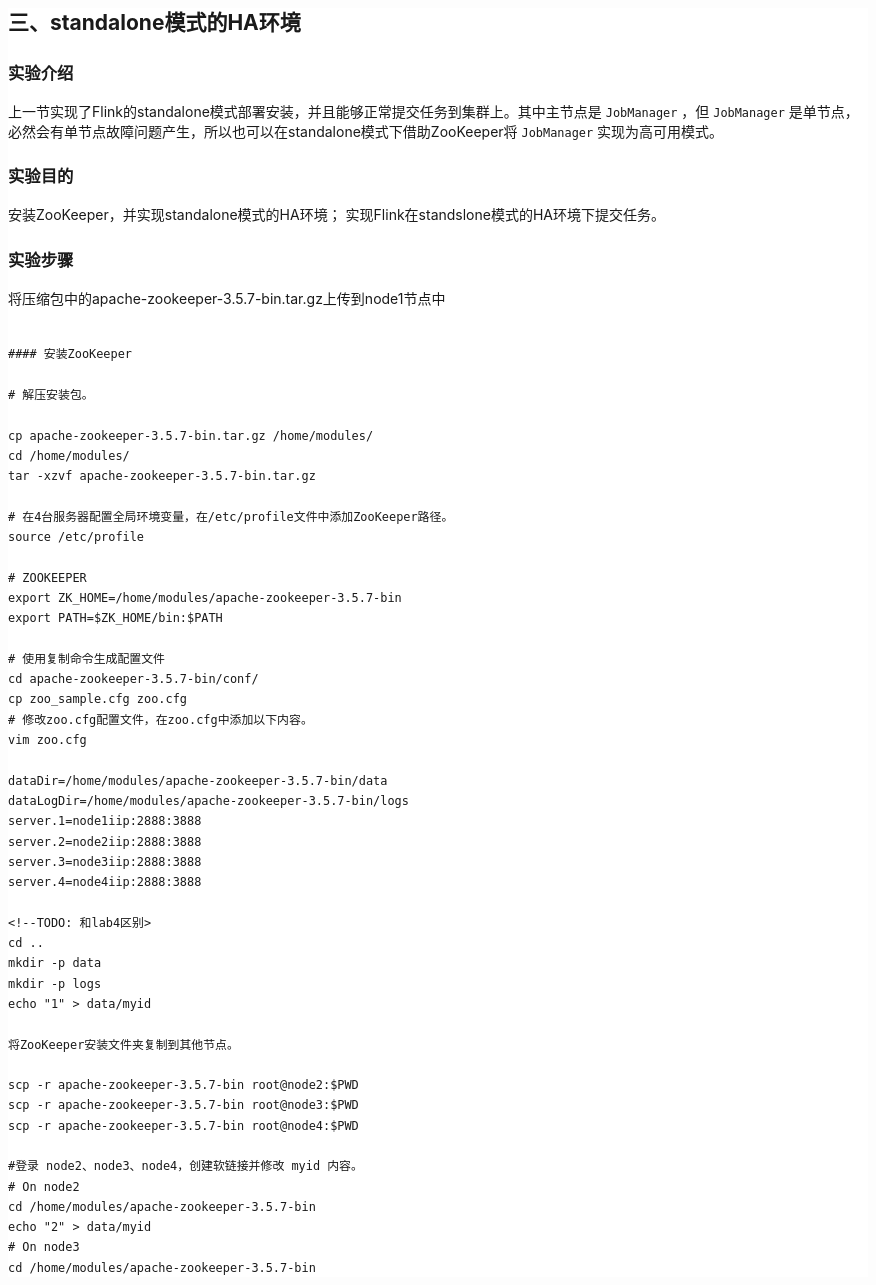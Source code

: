 ## 三、standalone模式的HA环境

### 实验介绍

上一节实现了Flink的standalone模式部署安装，并且能够正常提交任务到集群上。其中主节点是 `JobManager` ，但 `JobManager` 是单节点，必然会有单节点故障问题产生，所以也可以在standalone模式下借助ZooKeeper将 `JobManager` 实现为高可用模式。

### 实验目的

安装ZooKeeper，并实现standalone模式的HA环境；
实现Flink在standslone模式的HA环境下提交任务。

### 实验步骤

将压缩包中的apache-zookeeper-3.5.7-bin.tar.gz上传到node1节点中

```shell

#### 安装ZooKeeper

# 解压安装包。

cp apache-zookeeper-3.5.7-bin.tar.gz /home/modules/
cd /home/modules/
tar -xzvf apache-zookeeper-3.5.7-bin.tar.gz

# 在4台服务器配置全局环境变量，在/etc/profile文件中添加ZooKeeper路径。
source /etc/profile

# ZOOKEEPER
export ZK_HOME=/home/modules/apache-zookeeper-3.5.7-bin
export PATH=$ZK_HOME/bin:$PATH

# 使用复制命令生成配置文件
cd apache-zookeeper-3.5.7-bin/conf/
cp zoo_sample.cfg zoo.cfg
# 修改zoo.cfg配置文件，在zoo.cfg中添加以下内容。
vim zoo.cfg

dataDir=/home/modules/apache-zookeeper-3.5.7-bin/data
dataLogDir=/home/modules/apache-zookeeper-3.5.7-bin/logs
server.1=node1iip:2888:3888
server.2=node2iip:2888:3888
server.3=node3iip:2888:3888
server.4=node4iip:2888:3888

<!--TODO: 和lab4区别>
cd ..
mkdir -p data
mkdir -p logs
echo "1" > data/myid

将ZooKeeper安装文件夹复制到其他节点。

scp -r apache-zookeeper-3.5.7-bin root@node2:$PWD
scp -r apache-zookeeper-3.5.7-bin root@node3:$PWD
scp -r apache-zookeeper-3.5.7-bin root@node4:$PWD

#登录 node2、node3、node4，创建软链接并修改 myid 内容。
# On node2
cd /home/modules/apache-zookeeper-3.5.7-bin
echo "2" > data/myid
# On node3
cd /home/modules/apache-zookeeper-3.5.7-bin
```